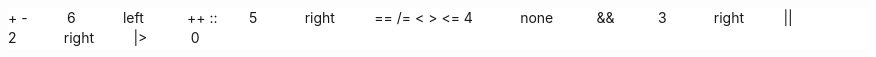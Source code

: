   <tr>
    <td align="left" valign="top">
      +&nbsp;-&nbsp;&nbsp;&nbsp;&nbsp;&nbsp;&nbsp;&nbsp;&nbsp;&nbsp;
    </td>
    <td align="left" valign="top">
      6&nbsp;&nbsp;&nbsp;&nbsp;&nbsp;&nbsp;&nbsp;&nbsp;&nbsp;&nbsp;&nbsp;
    </td>
    <td align="left" valign="top">
      left&nbsp;&nbsp;&nbsp;&nbsp;&nbsp;&nbsp;&nbsp;&nbsp;&nbsp;&nbsp;
    </td>
  </tr>
  <tr>
    <td align="left" valign="top">
      ++&nbsp;::&nbsp;&nbsp;&nbsp;&nbsp;&nbsp;&nbsp;&nbsp;
    </td>
    <td align="left" valign="top">
      5&nbsp;&nbsp;&nbsp;&nbsp;&nbsp;&nbsp;&nbsp;&nbsp;&nbsp;&nbsp;&nbsp;
    </td>
    <td align="left" valign="top">
      right&nbsp;&nbsp;&nbsp;&nbsp;&nbsp;&nbsp;&nbsp;&nbsp;&nbsp;
    </td>
  </tr>
  <tr>
    <td align="left" valign="top">
      ==&nbsp;/=&nbsp;<&nbsp;>&nbsp;<=
    </td>
    <td align="left" valign="top">
      4&nbsp;&nbsp;&nbsp;&nbsp;&nbsp;&nbsp;&nbsp;&nbsp;&nbsp;&nbsp;&nbsp;
    </td>
    <td align="left" valign="top">
      none&nbsp;&nbsp;&nbsp;&nbsp;&nbsp;&nbsp;&nbsp;&nbsp;&nbsp;&nbsp;
    </td>
  </tr>
  <tr>
    <td align="left" valign="top">
      &&&nbsp;&nbsp;&nbsp;&nbsp;&nbsp;&nbsp;&nbsp;&nbsp;&nbsp;&nbsp;
    </td>
    <td align="left" valign="top">
      3&nbsp;&nbsp;&nbsp;&nbsp;&nbsp;&nbsp;&nbsp;&nbsp;&nbsp;&nbsp;&nbsp;
    </td>
    <td align="left" valign="top">
      right&nbsp;&nbsp;&nbsp;&nbsp;&nbsp;&nbsp;&nbsp;&nbsp;&nbsp;
    </td>
  </tr>
  <tr>
    <td align="left" valign="top">
      ||&nbsp;&nbsp;&nbsp;&nbsp;&nbsp;&nbsp;&nbsp;&nbsp;&nbsp;&nbsp;
    </td>
    <td align="left" valign="top">
      2&nbsp;&nbsp;&nbsp;&nbsp;&nbsp;&nbsp;&nbsp;&nbsp;&nbsp;&nbsp;&nbsp;
    </td>
    <td align="left" valign="top">
      right&nbsp;&nbsp;&nbsp;&nbsp;&nbsp;&nbsp;&nbsp;&nbsp;&nbsp;
    </td>
  </tr>
  <tr>
    <td align="left" valign="top">
      |>&nbsp;&nbsp;&nbsp;&nbsp;&nbsp;&nbsp;&nbsp;&nbsp;&nbsp;&nbsp;
    </td>
    <td align="left" valign="top">
      0&nbsp;&nbsp;&nbsp;&nbsp;&nbsp;&nbsp;&nbsp;&nbsp;&nbsp;&nbsp;&nbsp;
    </td>